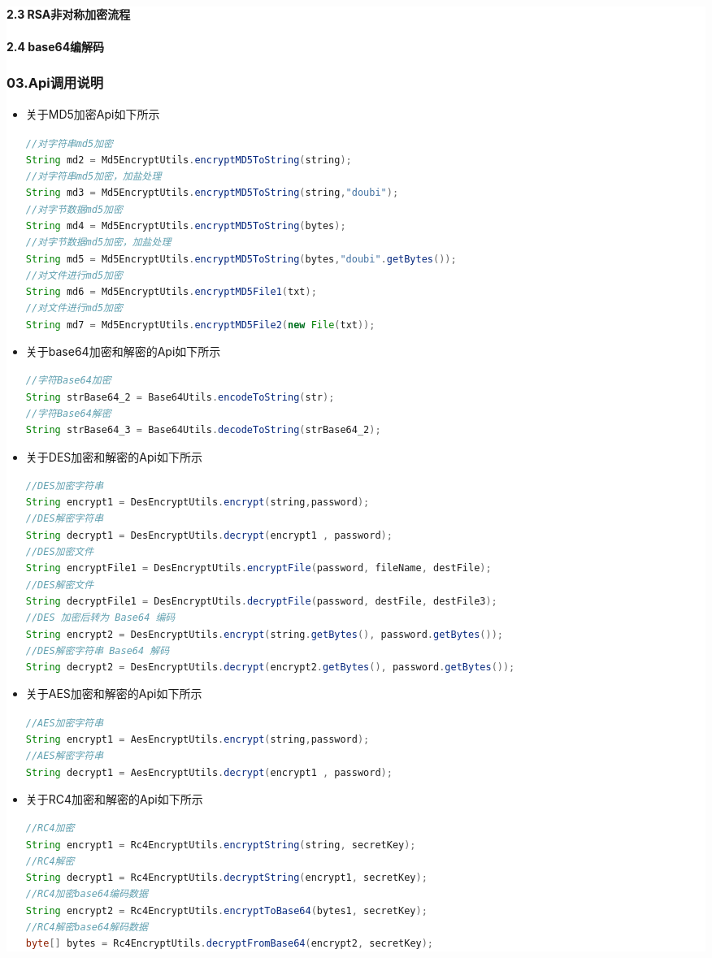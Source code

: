 

#### 2.3 RSA非对称加密流程


#### 2.4 base64编解码
  



### 03.Api调用说明
- 关于MD5加密Api如下所示
    ``` java
    //对字符串md5加密
    String md2 = Md5EncryptUtils.encryptMD5ToString(string);
    //对字符串md5加密，加盐处理
    String md3 = Md5EncryptUtils.encryptMD5ToString(string,"doubi");
    //对字节数据md5加密
    String md4 = Md5EncryptUtils.encryptMD5ToString(bytes);
    //对字节数据md5加密，加盐处理
    String md5 = Md5EncryptUtils.encryptMD5ToString(bytes,"doubi".getBytes());
    //对文件进行md5加密
    String md6 = Md5EncryptUtils.encryptMD5File1(txt);
    //对文件进行md5加密
    String md7 = Md5EncryptUtils.encryptMD5File2(new File(txt));
    ```
- 关于base64加密和解密的Api如下所示
    ``` java
    //字符Base64加密
    String strBase64_2 = Base64Utils.encodeToString(str);
    //字符Base64解密
    String strBase64_3 = Base64Utils.decodeToString(strBase64_2);
    ```
- 关于DES加密和解密的Api如下所示
    ``` java
    //DES加密字符串
    String encrypt1 = DesEncryptUtils.encrypt(string,password);
    //DES解密字符串
    String decrypt1 = DesEncryptUtils.decrypt(encrypt1 , password);
    //DES加密文件
    String encryptFile1 = DesEncryptUtils.encryptFile(password, fileName, destFile);
    //DES解密文件
    String decryptFile1 = DesEncryptUtils.decryptFile(password, destFile, destFile3);
    //DES 加密后转为 Base64 编码
    String encrypt2 = DesEncryptUtils.encrypt(string.getBytes(), password.getBytes());
    //DES解密字符串 Base64 解码
    String decrypt2 = DesEncryptUtils.decrypt(encrypt2.getBytes(), password.getBytes());
    ```
- 关于AES加密和解密的Api如下所示
    ``` java
    //AES加密字符串
    String encrypt1 = AesEncryptUtils.encrypt(string,password);
    //AES解密字符串
    String decrypt1 = AesEncryptUtils.decrypt(encrypt1 , password);
    ```
- 关于RC4加密和解密的Api如下所示
    ``` java
    //RC4加密
    String encrypt1 = Rc4EncryptUtils.encryptString(string, secretKey);
    //RC4解密
    String decrypt1 = Rc4EncryptUtils.decryptString(encrypt1, secretKey);
    //RC4加密base64编码数据
    String encrypt2 = Rc4EncryptUtils.encryptToBase64(bytes1, secretKey);
    //RC4解密base64解码数据
    byte[] bytes = Rc4EncryptUtils.decryptFromBase64(encrypt2, secretKey);
    ```